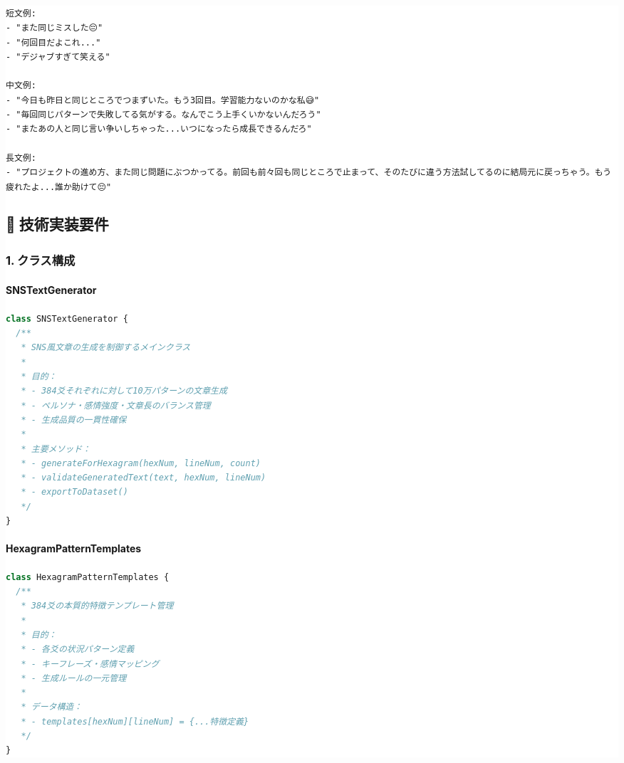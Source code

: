 ```
短文例:
- "また同じミスした😔"
- "何回目だよこれ..."
- "デジャブすぎて笑える"

中文例:
- "今日も昨日と同じところでつまずいた。もう3回目。学習能力ないのかな私😅"
- "毎回同じパターンで失敗してる気がする。なんでこう上手くいかないんだろう"
- "またあの人と同じ言い争いしちゃった...いつになったら成長できるんだろ"

長文例:
- "プロジェクトの進め方、また同じ問題にぶつかってる。前回も前々回も同じところで止まって、そのたびに違う方法試してるのに結局元に戻っちゃう。もう疲れたよ...誰か助けて😔"
```

## 🔧 技術実装要件

### 1. クラス構成

#### SNSTextGenerator
```javascript
class SNSTextGenerator {
  /**
   * SNS風文章の生成を制御するメインクラス
   * 
   * 目的：
   * - 384爻それぞれに対して10万パターンの文章生成
   * - ペルソナ・感情強度・文章長のバランス管理
   * - 生成品質の一貫性確保
   * 
   * 主要メソッド：
   * - generateForHexagram(hexNum, lineNum, count)
   * - validateGeneratedText(text, hexNum, lineNum)
   * - exportToDataset()
   */
}
```

#### HexagramPatternTemplates
```javascript
class HexagramPatternTemplates {
  /**
   * 384爻の本質的特徴テンプレート管理
   * 
   * 目的：
   * - 各爻の状況パターン定義
   * - キーフレーズ・感情マッピング
   * - 生成ルールの一元管理
   * 
   * データ構造：
   * - templates[hexNum][lineNum] = {...特徴定義}
   */
}
```
